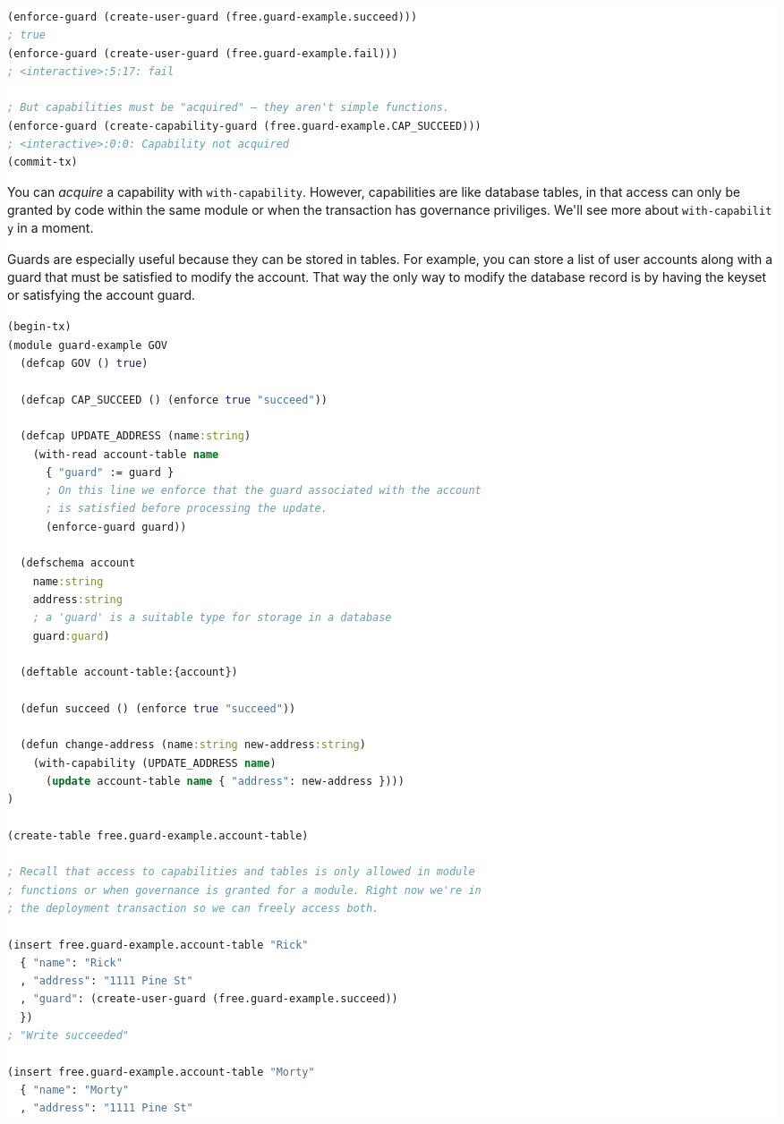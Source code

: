 ```clojure
(enforce-guard (create-user-guard (free.guard-example.succeed)))
; true
(enforce-guard (create-user-guard (free.guard-example.fail)))
; <interactive>:5:17: fail

; But capabilities must be "acquired" — they aren't simple functions.
(enforce-guard (create-capability-guard (free.guard-example.CAP_SUCCEED)))
; <interactive>:0:0: Capability not acquired
(commit-tx)
```

You can _acquire_ a capability with `with-capability`. However, capabilities are like database tables, in that access can only be granted by code within the same module or when the transaction has governance priviliges. We'll see more about `with-capability` in a moment.

Guards are especially useful because they can be stored in tables. For example, you can store a list of user accounts along with a guard that must be satisfied to modify the account. That way the only way to modify the database record is by having the keyset or satisfying the account guard.

```clojure
(begin-tx)
(module guard-example GOV
  (defcap GOV () true)

  (defcap CAP_SUCCEED () (enforce true "succeed"))

  (defcap UPDATE_ADDRESS (name:string)
    (with-read account-table name
      { "guard" := guard }
      ; On this line we enforce that the guard associated with the account
      ; is satisfied before processing the update.
      (enforce-guard guard))

  (defschema account
    name:string
    address:string
    ; a 'guard' is a suitable type for storage in a database
    guard:guard)

  (deftable account-table:{account})

  (defun succeed () (enforce true "succeed"))

  (defun change-address (name:string new-address:string)
    (with-capability (UPDATE_ADDRESS name)
      (update account-table name { "address": new-address })))
)

(create-table free.guard-example.account-table)

; Recall that access to capabilities and tables is only allowed in module
; functions or when governance is granted for a module. Right now we're in
; the deployment transaction so we can freely access both.

(insert free.guard-example.account-table "Rick" 
  { "name": "Rick"
  , "address": "1111 Pine St"
  , "guard": (create-user-guard (free.guard-example.succeed))
  })
; "Write succeeded"

(insert free.guard-example.account-table "Morty" 
  { "name": "Morty"
  , "address": "1111 Pine St"
```